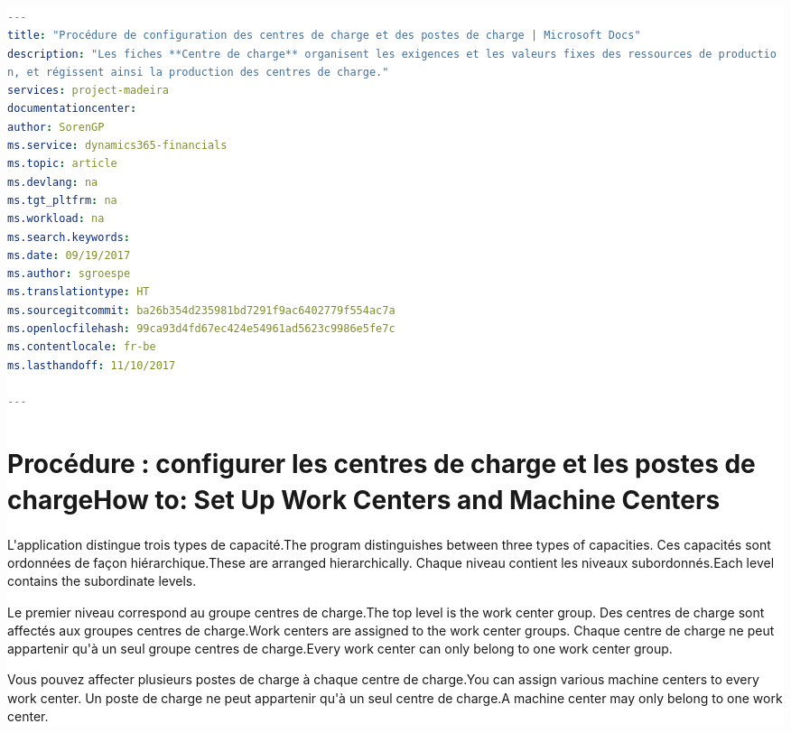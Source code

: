 ```yaml
---
title: "Procédure de configuration des centres de charge et des postes de charge | Microsoft Docs"
description: "Les fiches **Centre de charge** organisent les exigences et les valeurs fixes des ressources de production, et régissent ainsi la production des centres de charge."
services: project-madeira
documentationcenter: 
author: SorenGP
ms.service: dynamics365-financials
ms.topic: article
ms.devlang: na
ms.tgt_pltfrm: na
ms.workload: na
ms.search.keywords: 
ms.date: 09/19/2017
ms.author: sgroespe
ms.translationtype: HT
ms.sourcegitcommit: ba26b354d235981bd7291f9ac6402779f554ac7a
ms.openlocfilehash: 99ca93d4fd67ec424e54961ad5623c9986e5fe7c
ms.contentlocale: fr-be
ms.lasthandoff: 11/10/2017

---
```

# <a name="how-to-set-up-work-centers-and-machine-centers"></a><span data-ttu-id="2a2f5-103">Procédure : configurer les centres de charge et les postes de charge</span><span class="sxs-lookup"><span data-stu-id="2a2f5-103">How to: Set Up Work Centers and Machine Centers</span></span>
<span data-ttu-id="2a2f5-104">L'application distingue trois types de capacité.</span><span class="sxs-lookup"><span data-stu-id="2a2f5-104">The program distinguishes between three types of capacities.</span></span> <span data-ttu-id="2a2f5-105">Ces capacités sont ordonnées de façon hiérarchique.</span><span class="sxs-lookup"><span data-stu-id="2a2f5-105">These are arranged hierarchically.</span></span> <span data-ttu-id="2a2f5-106">Chaque niveau contient les niveaux subordonnés.</span><span class="sxs-lookup"><span data-stu-id="2a2f5-106">Each level contains the subordinate levels.</span></span>  

<span data-ttu-id="2a2f5-107">Le premier niveau correspond au groupe centres de charge.</span><span class="sxs-lookup"><span data-stu-id="2a2f5-107">The top level is the work center group.</span></span> <span data-ttu-id="2a2f5-108">Des centres de charge sont affectés aux groupes centres de charge.</span><span class="sxs-lookup"><span data-stu-id="2a2f5-108">Work centers are assigned to the work center groups.</span></span> <span data-ttu-id="2a2f5-109">Chaque centre de charge ne peut appartenir qu'à un seul groupe centres de charge.</span><span class="sxs-lookup"><span data-stu-id="2a2f5-109">Every work center can only belong to one work center group.</span></span>

<span data-ttu-id="2a2f5-110">Vous pouvez affecter plusieurs postes de charge à chaque centre de charge.</span><span class="sxs-lookup"><span data-stu-id="2a2f5-110">You can assign various machine centers to every work center.</span></span> <span data-ttu-id="2a2f5-111">Un poste de charge ne peut appartenir qu'à un seul centre de charge.</span><span class="sxs-lookup"><span data-stu-id="2a2f5-111">A machine center may only belong to one work center.</span></span>  
